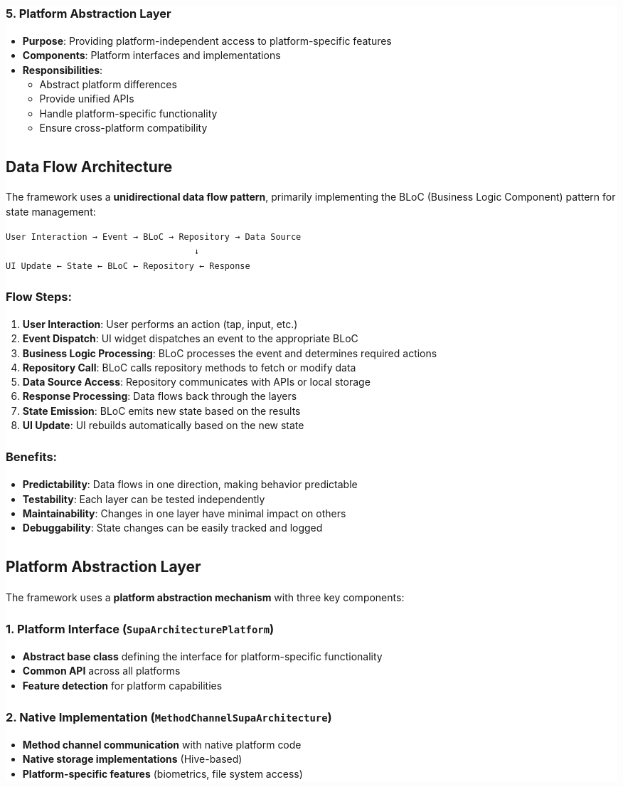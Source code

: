### 5. Platform Abstraction Layer
- **Purpose**: Providing platform-independent access to platform-specific features
- **Components**: Platform interfaces and implementations
- **Responsibilities**:
  - Abstract platform differences
  - Provide unified APIs
  - Handle platform-specific functionality
  - Ensure cross-platform compatibility

## Data Flow Architecture

The framework uses a **unidirectional data flow pattern**, primarily implementing the BLoC (Business Logic Component) pattern for state management:

```
User Interaction → Event → BLoC → Repository → Data Source
                                     ↓
UI Update ← State ← BLoC ← Repository ← Response
```

### Flow Steps:

1. **User Interaction**: User performs an action (tap, input, etc.)
2. **Event Dispatch**: UI widget dispatches an event to the appropriate BLoC
3. **Business Logic Processing**: BLoC processes the event and determines required actions
4. **Repository Call**: BLoC calls repository methods to fetch or modify data
5. **Data Source Access**: Repository communicates with APIs or local storage
6. **Response Processing**: Data flows back through the layers
7. **State Emission**: BLoC emits new state based on the results
8. **UI Update**: UI rebuilds automatically based on the new state

### Benefits:

- **Predictability**: Data flows in one direction, making behavior predictable
- **Testability**: Each layer can be tested independently
- **Maintainability**: Changes in one layer have minimal impact on others
- **Debuggability**: State changes can be easily tracked and logged

## Platform Abstraction Layer

The framework uses a **platform abstraction mechanism** with three key components:

### 1. Platform Interface (`SupaArchitecturePlatform`)
- **Abstract base class** defining the interface for platform-specific functionality
- **Common API** across all platforms
- **Feature detection** for platform capabilities

### 2. Native Implementation (`MethodChannelSupaArchitecture`)
- **Method channel communication** with native platform code
- **Native storage implementations** (Hive-based)
- **Platform-specific features** (biometrics, file system access)
